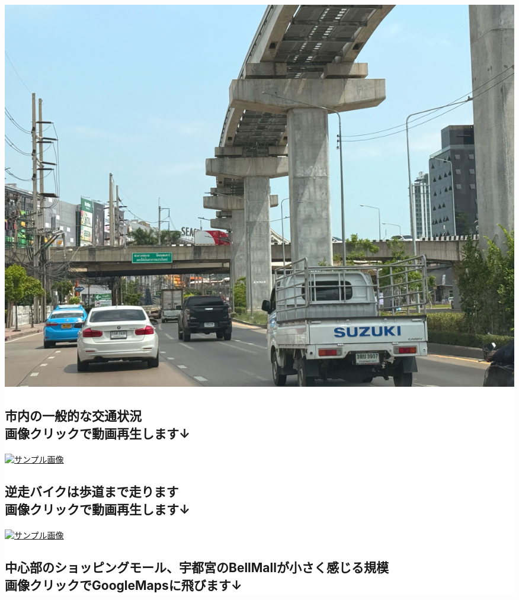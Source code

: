 <a href="20250803_012.JPG" target="_blank"><img src="20250803_012.JPG" alt="サンプル画像" class="responsive-media"></a>
    
<h2><span class="yellow">市内の一般的な交通状況<br>画像クリックで動画再生します↓</span></h2>
<a href="20250803_001.MOV" target="_blank"><img src="20250803_001.png" alt="サンプル画像" class="responsive-media"></a>
    
<h2><span class="yellow">逆走バイクは歩道まで走ります<br>画像クリックで動画再生します↓</span></h2>
<a href="20250803_002.MOV" target="_blank"><img src="20250803_002.png" alt="サンプル画像" class="responsive-media"></a>

    
<h2><span class="yellow">中心部のショッピングモール、宇都宮のBellMallが小さく感じる規模<br>画像クリックでGoogleMapsに飛びます↓</span></h2>